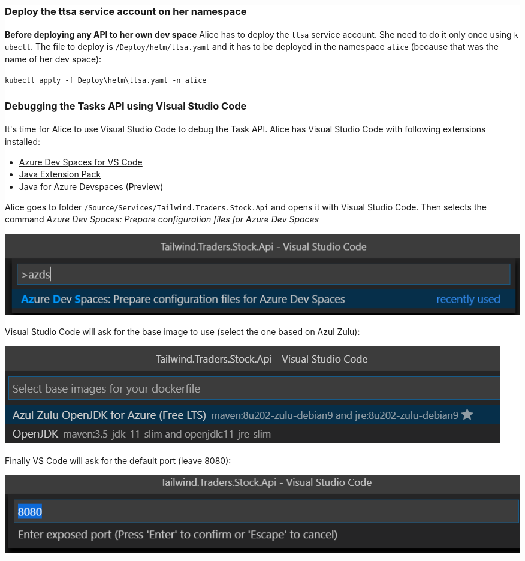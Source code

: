 ### Deploy the ttsa service account on her namespace

**Before deploying any API to her own dev space** Alice has to deploy the `ttsa` service account. She need to do it only once using `kubectl`. The file to deploy is `/Deploy/helm/ttsa.yaml` and it has to be deployed in the namespace `alice` (because that was the name of her dev space):

```
kubectl apply -f Deploy\helm\ttsa.yaml -n alice
```

### Debugging the Tasks API using Visual Studio Code

It's time for Alice to use Visual Studio Code to debug the Task API. Alice has Visual Studio Code with following extensions installed:

* [Azure Dev Spaces for VS Code](https://marketplace.visualstudio.com/items?itemName=azuredevspaces.azds)
* [Java Extension Pack](https://marketplace.visualstudio.com/items?itemName=vscjava.vscode-java-pack)
* [Java for Azure Devspaces (Preview)](https://marketplace.visualstudio.com/items?itemName=vscjava.vscode-java-debugger-azds)

Alice goes to folder `/Source/Services/Tailwind.Traders.Stock.Api` and opens it with Visual Studio Code. Then selects the command _Azure Dev Spaces: Prepare configuration files for Azure Dev Spaces_

![Launching the command Azure Dev Spaces: Prepare configuration files for Azure Dev Spaces in VS Code](./vscode-azds-1.png)

Visual Studio Code will ask for the base image to use (select the one based on Azul Zulu):

![Selecting base image](./vscode-azds-2.png)

Finally VS Code will ask for the default port (leave 8080):

![Entering the port](./vscode-azds-3.png)
